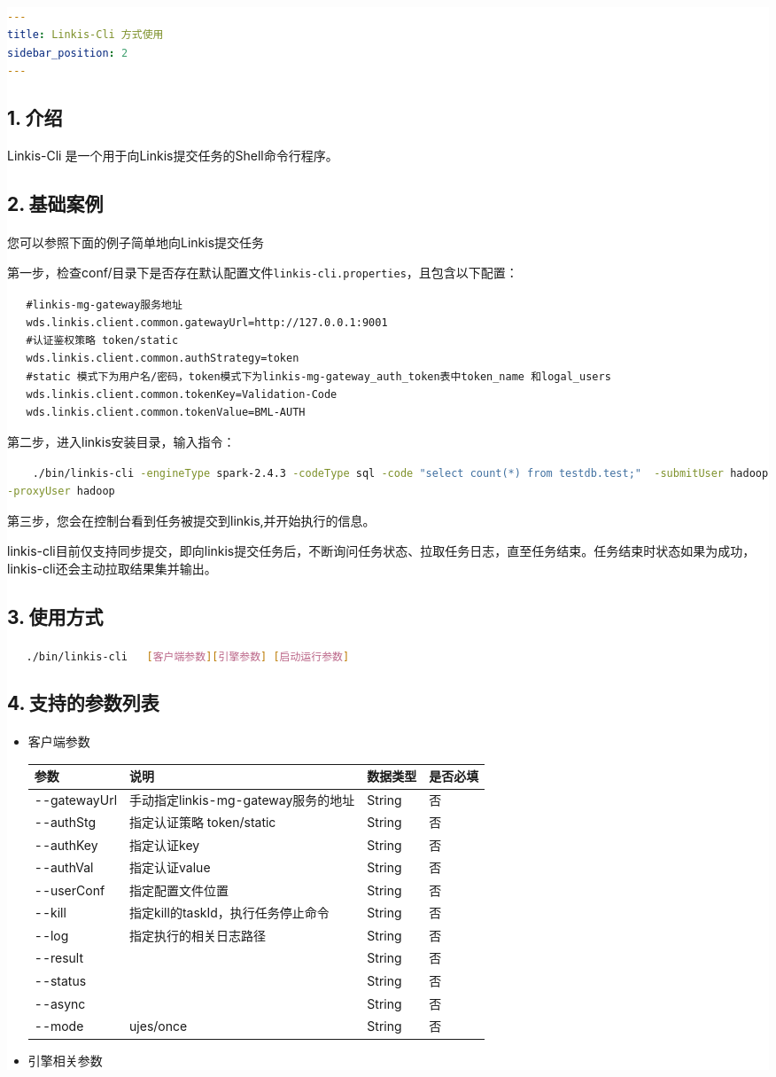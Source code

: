 ```yaml
---
title: Linkis-Cli 方式使用
sidebar_position: 2
---
```


## 1. 介绍

Linkis-Cli 是一个用于向Linkis提交任务的Shell命令行程序。

## 2. 基础案例

您可以参照下面的例子简单地向Linkis提交任务

第一步，检查conf/目录下是否存在默认配置文件`linkis-cli.properties`，且包含以下配置：

```properties
   #linkis-mg-gateway服务地址
   wds.linkis.client.common.gatewayUrl=http://127.0.0.1:9001
   #认证鉴权策略 token/static
   wds.linkis.client.common.authStrategy=token
   #static 模式下为用户名/密码，token模式下为linkis-mg-gateway_auth_token表中token_name 和logal_users
   wds.linkis.client.common.tokenKey=Validation-Code
   wds.linkis.client.common.tokenValue=BML-AUTH
```

第二步，进入linkis安装目录，输入指令：

```bash
    ./bin/linkis-cli -engineType spark-2.4.3 -codeType sql -code "select count(*) from testdb.test;"  -submitUser hadoop -proxyUser hadoop
```

第三步，您会在控制台看到任务被提交到linkis,并开始执行的信息。

linkis-cli目前仅支持同步提交，即向linkis提交任务后，不断询问任务状态、拉取任务日志，直至任务结束。任务结束时状态如果为成功，linkis-cli还会主动拉取结果集并输出。

## 3. 使用方式

```bash
   ./bin/linkis-cli   [客户端参数][引擎参数] [启动运行参数]
```

## 4. 支持的参数列表

* 客户端参数

    | 参数      | 说明                     | 数据类型 | 是否必填 |
    | ----------- | -------------------------- | -------- | ---- |
    | --gatewayUrl | 手动指定linkis-mg-gateway服务的地址 | String   | 否  |
    | --authStg   | 指定认证策略   token/static         | String   | 否  |
    | --authKey   | 指定认证key            | String   | 否  |
    | --authVal   | 指定认证value          | String   | 否  |
    | --userConf  | 指定配置文件位置   | String   | 否  |
    | --kill        | 指定kill的taskId，执行任务停止命令         | String   | 否  |
    | --log         | 指定执行的相关日志路径            | String   | 否  |
    | --result      |           | String   | 否  |
    | --status      |           | String   | 否  |
    | --async       |           | String   | 否  |
    | --mode        | ujes/once           | String   | 否  |

* 引擎相关参数
